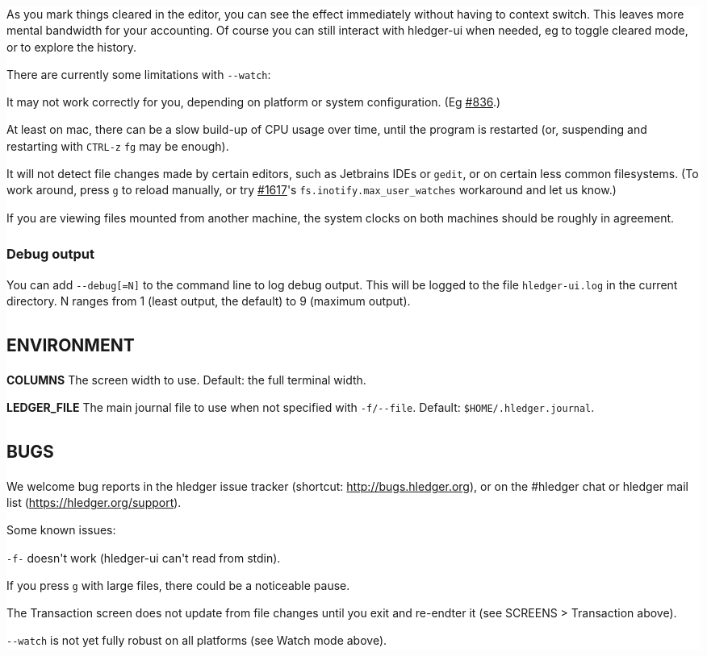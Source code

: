 As you mark things cleared in the editor, you can see the effect
immediately without having to context switch. This leaves more mental
bandwidth for your accounting. Of course you can still interact with
hledger-ui when needed, eg to toggle cleared mode, or to explore the
history.

There are currently some limitations with `--watch`:

It may not work correctly for you, depending on platform or system
configuration. (Eg
[#836](https://github.com/simonmichael/hledger/issues/836).)

At least on mac, there can be a slow build-up of CPU usage over time,
until the program is restarted (or, suspending and restarting with
`CTRL-z` `fg` may be enough).

It will not detect file changes made by certain editors, such as
Jetbrains IDEs or `gedit`, or on certain less common filesystems. (To
work around, press `g` to reload manually, or try
[#1617](https://github.com/simonmichael/hledger/issues/1617)\'s
`fs.inotify.max_user_watches` workaround and let us know.)

If you are viewing files mounted from another machine, the system clocks
on both machines should be roughly in agreement.

### Debug output

You can add `--debug[=N]` to the command line to log debug output. This
will be logged to the file `hledger-ui.log` in the current directory. N
ranges from 1 (least output, the default) to 9 (maximum output).

## ENVIRONMENT

**COLUMNS** The screen width to use. Default: the full terminal width.

**LEDGER_FILE** The main journal file to use when not specified with
`-f/--file`. Default: `$HOME/.hledger.journal`.

## BUGS

We welcome bug reports in the hledger issue tracker (shortcut:
<http://bugs.hledger.org>), or on the #hledger chat or hledger mail list
(<https://hledger.org/support>).

Some known issues:

`-f-` doesn\'t work (hledger-ui can\'t read from stdin).

If you press `g` with large files, there could be a noticeable pause.

The Transaction screen does not update from file changes until you exit
and re-endter it (see SCREENS \> Transaction above).

`--watch` is not yet fully robust on all platforms (see Watch mode
above).
